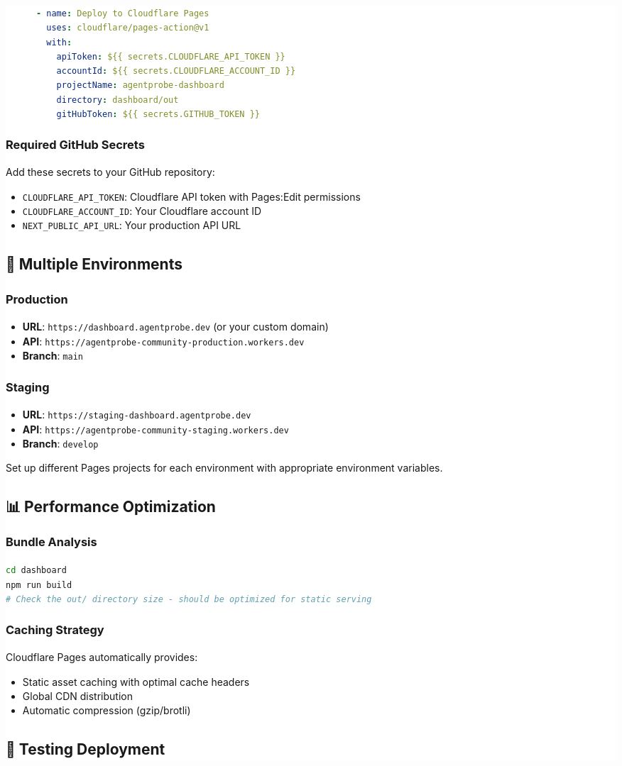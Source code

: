 ```yaml
      - name: Deploy to Cloudflare Pages
        uses: cloudflare/pages-action@v1
        with:
          apiToken: ${{ secrets.CLOUDFLARE_API_TOKEN }}
          accountId: ${{ secrets.CLOUDFLARE_ACCOUNT_ID }}
          projectName: agentprobe-dashboard
          directory: dashboard/out
          gitHubToken: ${{ secrets.GITHUB_TOKEN }}
```

### Required GitHub Secrets

Add these secrets to your GitHub repository:

- `CLOUDFLARE_API_TOKEN`: Cloudflare API token with Pages:Edit permissions
- `CLOUDFLARE_ACCOUNT_ID`: Your Cloudflare account ID
- `NEXT_PUBLIC_API_URL`: Your production API URL

## 🔄 Multiple Environments

### Production
- **URL**: `https://dashboard.agentprobe.dev` (or your custom domain)
- **API**: `https://agentprobe-community-production.workers.dev`
- **Branch**: `main`

### Staging
- **URL**: `https://staging-dashboard.agentprobe.dev`
- **API**: `https://agentprobe-community-staging.workers.dev`
- **Branch**: `develop`

Set up different Pages projects for each environment with appropriate environment variables.

## 📊 Performance Optimization

### Bundle Analysis
```bash
cd dashboard
npm run build
# Check the out/ directory size - should be optimized for static serving
```

### Caching Strategy
Cloudflare Pages automatically provides:
- Static asset caching with optimal cache headers
- Global CDN distribution
- Automatic compression (gzip/brotli)

## 🧪 Testing Deployment

